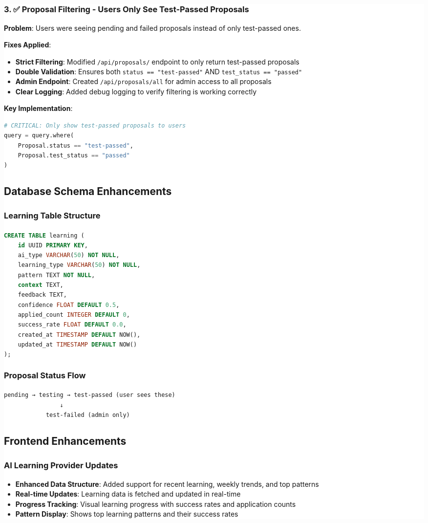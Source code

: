 ### 3. ✅ **Proposal Filtering - Users Only See Test-Passed Proposals**
**Problem**: Users were seeing pending and failed proposals instead of only test-passed ones.

**Fixes Applied**:
- **Strict Filtering**: Modified `/api/proposals/` endpoint to only return test-passed proposals
- **Double Validation**: Ensures both `status == "test-passed"` AND `test_status == "passed"`
- **Admin Endpoint**: Created `/api/proposals/all` for admin access to all proposals
- **Clear Logging**: Added debug logging to verify filtering is working correctly

**Key Implementation**:
```python
# CRITICAL: Only show test-passed proposals to users
query = query.where(
    Proposal.status == "test-passed",
    Proposal.test_status == "passed"
)
```

## Database Schema Enhancements

### Learning Table Structure
```sql
CREATE TABLE learning (
    id UUID PRIMARY KEY,
    ai_type VARCHAR(50) NOT NULL,
    learning_type VARCHAR(50) NOT NULL,
    pattern TEXT NOT NULL,
    context TEXT,
    feedback TEXT,
    confidence FLOAT DEFAULT 0.5,
    applied_count INTEGER DEFAULT 0,
    success_rate FLOAT DEFAULT 0.0,
    created_at TIMESTAMP DEFAULT NOW(),
    updated_at TIMESTAMP DEFAULT NOW()
);
```

### Proposal Status Flow
```
pending → testing → test-passed (user sees these)
                ↓
            test-failed (admin only)
```

## Frontend Enhancements

### AI Learning Provider Updates
- **Enhanced Data Structure**: Added support for recent learning, weekly trends, and top patterns
- **Real-time Updates**: Learning data is fetched and updated in real-time
- **Progress Tracking**: Visual learning progress with success rates and application counts
- **Pattern Display**: Shows top learning patterns and their success rates
